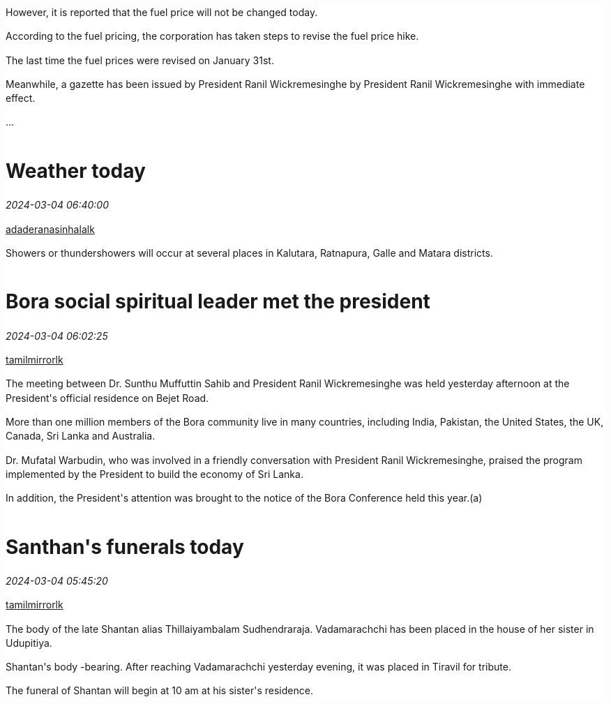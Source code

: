 However, it is reported that the fuel price will not be changed today.

According to the fuel pricing, the corporation has taken steps to revise the fuel price hike.

The last time the fuel prices were revised on January 31st.

Meanwhile, a gazette has been issued by President Ranil Wickremesinghe by President Ranil Wickremesinghe with immediate effect.

...



# Weather today

*2024-03-04 06:40:00*

[adaderanasinhalalk](http://sinhala.adaderana.lk/news/194093)

Showers or thundershowers will occur at several places in Kalutara, Ratnapura, Galle and Matara districts.



# Bora social spiritual leader met the president

*2024-03-04 06:02:25*

[tamilmirrorlk](https://www.tamilmirror.lk/செய்திகள்/போரா-சமூக-ஆன்மீகத்-தலைவர்-ஜனாதிபதியை-சந்தித்தார்/175-334159)

The meeting between Dr. Sunthu Muffuttin Sahib and President Ranil Wickremesinghe was held yesterday afternoon at the President's official residence on Bejet Road.

More than one million members of the Bora community live in many countries, including India, Pakistan, the United States, the UK, Canada, Sri Lanka and Australia.

Dr. Mufatal Warbudin, who was involved in a friendly conversation with President Ranil Wickremesinghe, praised the program implemented by the President to build the economy of Sri Lanka.

In addition, the President's attention was brought to the notice of the Bora Conference held this year.(a)



# Santhan's funerals today

*2024-03-04 05:45:20*

[tamilmirrorlk](https://www.tamilmirror.lk/செய்திகள்/சாந்தனின்-இறுதிக்கிரியைகள்-இன்று/175-334158)

The body of the late Shantan alias Thillaiyambalam Sudhendraraja. Vadamarachchi has been placed in the house of her sister in Udupitiya.

Shantan's body -bearing. After reaching Vadamarachchi yesterday evening, it was placed in Tiravil for tribute.

The funeral of Shantan will begin at 10 am at his sister's residence.
